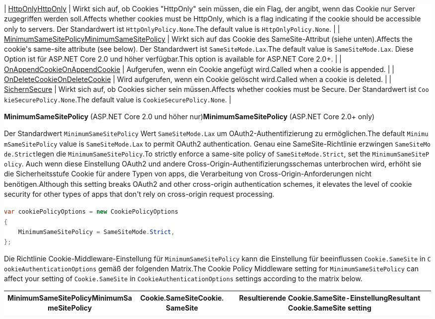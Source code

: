 | [<span data-ttu-id="b5a10-266">HttpOnly</span><span class="sxs-lookup"><span data-stu-id="b5a10-266">HttpOnly</span></span>](/dotnet/api/microsoft.aspnetcore.builder.cookiepolicyoptions.httponly) | <span data-ttu-id="b5a10-267">Wirkt sich auf, ob Cookies "HttpOnly" sein müssen, die ein Flag, der angibt, wenn das Cookie nur Server zugegriffen werden soll.</span><span class="sxs-lookup"><span data-stu-id="b5a10-267">Affects whether cookies must be HttpOnly, which is a flag indicating if the cookie should be accessible only to servers.</span></span> <span data-ttu-id="b5a10-268">Der Standardwert ist `HttpOnlyPolicy.None`.</span><span class="sxs-lookup"><span data-stu-id="b5a10-268">The default value is `HttpOnlyPolicy.None`.</span></span> |
| [<span data-ttu-id="b5a10-269">MinimumSameSitePolicy</span><span class="sxs-lookup"><span data-stu-id="b5a10-269">MinimumSameSitePolicy</span></span>](/dotnet/api/microsoft.aspnetcore.builder.cookiepolicyoptions.minimumsamesitepolicy) | <span data-ttu-id="b5a10-270">Wirkt sich auf das Cookie des SameSite-Attribut (siehe unten).</span><span class="sxs-lookup"><span data-stu-id="b5a10-270">Affects the cookie's same-site attribute (see below).</span></span> <span data-ttu-id="b5a10-271">Der Standardwert ist `SameSiteMode.Lax`.</span><span class="sxs-lookup"><span data-stu-id="b5a10-271">The default value is `SameSiteMode.Lax`.</span></span> <span data-ttu-id="b5a10-272">Diese Option ist für ASP.NET Core 2.0 und höher verfügbar.</span><span class="sxs-lookup"><span data-stu-id="b5a10-272">This option is available for ASP.NET Core 2.0+.</span></span> |
| [<span data-ttu-id="b5a10-273">OnAppendCookie</span><span class="sxs-lookup"><span data-stu-id="b5a10-273">OnAppendCookie</span></span>](/dotnet/api/microsoft.aspnetcore.builder.cookiepolicyoptions.onappendcookie) | <span data-ttu-id="b5a10-274">Aufgerufen, wenn ein Cookie angefügt wird.</span><span class="sxs-lookup"><span data-stu-id="b5a10-274">Called when a cookie is appended.</span></span> |
| [<span data-ttu-id="b5a10-275">OnDeleteCookie</span><span class="sxs-lookup"><span data-stu-id="b5a10-275">OnDeleteCookie</span></span>](/dotnet/api/microsoft.aspnetcore.builder.cookiepolicyoptions.ondeletecookie) | <span data-ttu-id="b5a10-276">Wird aufgerufen, wenn ein Cookie gelöscht wird.</span><span class="sxs-lookup"><span data-stu-id="b5a10-276">Called when a cookie is deleted.</span></span> |
| [<span data-ttu-id="b5a10-277">Sichern</span><span class="sxs-lookup"><span data-stu-id="b5a10-277">Secure</span></span>](/dotnet/api/microsoft.aspnetcore.builder.cookiepolicyoptions.secure) | <span data-ttu-id="b5a10-278">Wirkt sich auf, ob Cookies sicher sein müssen.</span><span class="sxs-lookup"><span data-stu-id="b5a10-278">Affects whether cookies must be Secure.</span></span> <span data-ttu-id="b5a10-279">Der Standardwert ist `CookieSecurePolicy.None`.</span><span class="sxs-lookup"><span data-stu-id="b5a10-279">The default value is `CookieSecurePolicy.None`.</span></span> |

<span data-ttu-id="b5a10-280">**MinimumSameSitePolicy** (ASP.NET Core 2.0 und höher nur)</span><span class="sxs-lookup"><span data-stu-id="b5a10-280">**MinimumSameSitePolicy** (ASP.NET Core 2.0+ only)</span></span>

<span data-ttu-id="b5a10-281">Der Standardwert `MinimumSameSitePolicy` Wert `SameSiteMode.Lax` um OAuth2-Authentifizierung zu ermöglichen.</span><span class="sxs-lookup"><span data-stu-id="b5a10-281">The default `MinimumSameSitePolicy` value is `SameSiteMode.Lax` to permit OAuth2 authentication.</span></span> <span data-ttu-id="b5a10-282">Genau eine SameSite-Richtlinie erzwingen `SameSiteMode.Strict`legen die `MinimumSameSitePolicy`.</span><span class="sxs-lookup"><span data-stu-id="b5a10-282">To strictly enforce a same-site policy of `SameSiteMode.Strict`, set the `MinimumSameSitePolicy`.</span></span> <span data-ttu-id="b5a10-283">Auch wenn diese Einstellung OAuth2 und andere Cross-Origin-Authentifizierungsschemas unterbrochen wird, erhöht sie die Sicherheitsstufe Cookie für andere Typen von apps, die Verarbeitung von Cross-Origin-Anforderungen nicht benötigen.</span><span class="sxs-lookup"><span data-stu-id="b5a10-283">Although this setting breaks OAuth2 and other cross-origin authentication schemes, it elevates the level of cookie security for other types of apps that don't rely on cross-origin request processing.</span></span>

```csharp
var cookiePolicyOptions = new CookiePolicyOptions
{
    MinimumSameSitePolicy = SameSiteMode.Strict,
};
```

<span data-ttu-id="b5a10-284">Die Richtlinie Cookie-Middleware-Einstellung für `MinimumSameSitePolicy` kann die Einstellung für beeinflussen `Cookie.SameSite` in `CookieAuthenticationOptions` gemäß der folgenden Matrix.</span><span class="sxs-lookup"><span data-stu-id="b5a10-284">The Cookie Policy Middleware setting for `MinimumSameSitePolicy` can affect your setting of `Cookie.SameSite` in `CookieAuthenticationOptions` settings according to the matrix below.</span></span>

| <span data-ttu-id="b5a10-285">MinimumSameSitePolicy</span><span class="sxs-lookup"><span data-stu-id="b5a10-285">MinimumSameSitePolicy</span></span> | <span data-ttu-id="b5a10-286">Cookie.SameSite</span><span class="sxs-lookup"><span data-stu-id="b5a10-286">Cookie.SameSite</span></span> | <span data-ttu-id="b5a10-287">Resultierende Cookie.SameSite-Einstellung</span><span class="sxs-lookup"><span data-stu-id="b5a10-287">Resultant Cookie.SameSite setting</span></span> |
| --------------------- | --------------- | --------------------------------- |